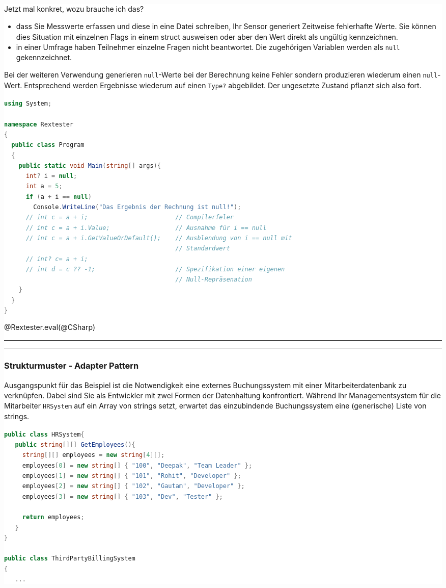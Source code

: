 Jetzt mal konkret, wozu brauche ich das?

* dass Sie Messwerte erfassen und diese in eine Datei schreiben, Ihr Sensor generiert Zeitweise fehlerhafte Werte. Sie können dies Situation mit einzelnen Flags in einem struct ausweisen oder aber den Wert direkt als ungültig kennzeichnen.
* in einer Umfrage haben Teilnehmer einzelne Fragen nicht beantwortet. Die zugehörigen Variablen werden als `null` gekennzeichnet.

Bei der weiteren Verwendung generieren `null`-Werte bei der Berechnung keine
Fehler sondern produzieren wiederum einen `null`-Wert. Entsprechend werden
Ergebnisse wiederum auf einen `Type?` abgebildet. Der ungesetzte Zustand pflanzt
sich also fort.


```csharp                                      Iniitalisation
using System;

namespace Rextester
{
  public class Program
  {
    public static void Main(string[] args){
      int? i = null;
      int a = 5;
      if (a + i == null)
        Console.WriteLine("Das Ergebnis der Rechnung ist null!");
      // int c = a + i;                        // Compilerfeler
      // int c = a + i.Value;                  // Ausnahme für i == null
      // int c = a + i.GetValueOrDefault();    // Ausblendung von i == null mit
                                               // Standardwert   
      // int? c= a + i;
      // int d = c ?? -1;                      // Spezifikation einer eigenen
                                               // Null-Repräsenation
    }
  }
}
```
@Rextester.eval(@CSharp)

*******************************************************************************

---------------------------------------------------------------------


### Strukturmuster - Adapter Pattern

Ausgangspunkt für das Beispiel ist die Notwendigkeit eine externes
Buchungssystem mit einer Mitarbeiterdatenbank zu verknüpfen. Dabei sind Sie als
Entwickler mit zwei Formen der Datenhaltung konfrontiert. Während Ihr
Managementsystem für die Mitarbeiter `HRSystem` auf ein Array von strings setzt,
erwartet das einzubindende Buchungssystem eine (generische) Liste von strings.  

```csharp
public class HRSystem{
   public string[][] GetEmployees(){
     string[][] employees = new string[4][];   
     employees[0] = new string[] { "100", "Deepak", "Team Leader" };
     employees[1] = new string[] { "101", "Rohit", "Developer" };
     employees[2] = new string[] { "102", "Gautam", "Developer" };
     employees[3] = new string[] { "103", "Dev", "Tester" };

     return employees;
   }
}

public class ThirdPartyBillingSystem
{
   ...
```